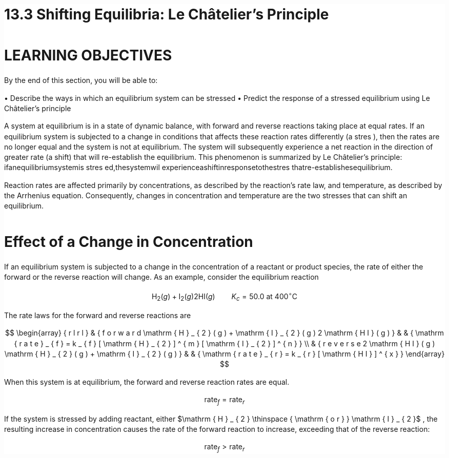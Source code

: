# 13.3 Shifting Equilibria: Le Châtelier’s Principle

# LEARNING OBJECTIVES

By the end of this section, you will be able to:

• Describe the ways in which an equilibrium system can be stressed • Predict the response of a stressed equilibrium using Le Châtelier’s principle

A system at equilibrium is in a state of dynamic balance, with forward and reverse reactions taking place at equal rates. If an equilibrium system is subjected to a change in conditions that affects these reaction rates differently (a stres ), then the rates are no longer equal and the system is not at equilibrium. The system will subsequently experience a net reaction in the direction of greater rate (a shift) that will re-establish the equilibrium. This phenomenon is summarized by Le Châtelier’s principle: ifanequilibriumsystemis stres ed,thesystemwil experienceashiftinresponsetothestres thatre-establishesequilibrium.

Reaction rates are affected primarily by concentrations, as described by the reaction’s rate law, and temperature, as described by the Arrhenius equation. Consequently, changes in concentration and temperature are the two stresses that can shift an equilibrium.

# Effect of a Change in Concentration

If an equilibrium system is subjected to a change in the concentration of a reactant or product species, the rate of either the forward or the reverse reaction will change. As an example, consider the equilibrium reaction

$$
\mathrm { H } _ { 2 } ( g ) + \mathrm { I } _ { 2 } ( g )  2 \mathrm { H I } ( g ) \qquad K _ { c } = 5 0 . 0 ~ \mathrm { a t } ~ 4 0 0 ^ { \circ } \mathrm { C }
$$

The rate laws for the forward and reverse reactions are

$$
\begin{array} { r l r l } & { f o r w a r d \mathrm { H } _ { 2 } ( g ) + \mathrm { I } _ { 2 } ( g )  2 \mathrm { H I } ( g ) } & & { \mathrm { r a t e } _ { f } = k _ { f } [ \mathrm { H } _ { 2 } ] ^ { m } [ \mathrm { I } _ { 2 } ] ^ { n } } \\ & { r e v e r s e 2 \mathrm { H I } ( g )  \mathrm { H } _ { 2 } ( g ) + \mathrm { I } _ { 2 } ( g ) } & & { \mathrm { r a t e } _ { r } = k _ { r } [ \mathrm { H I } ] ^ { x } } \end{array}
$$

When this system is at equilibrium, the forward and reverse reaction rates are equal.

$$
{ \mathrm { r a t e } } _ { f } = { \mathrm { r a t e } } _ { r }
$$

If the system is stressed by adding reactant, either $\mathrm { H } _ { 2 } \thinspace { \mathrm { o r } } \mathrm { I } _ { 2 }$ , the resulting increase in concentration causes the rate of the forward reaction to increase, exceeding that of the reverse reaction:

$$
{ \mathrm { r a t e } } _ { f } > { \mathrm { r a t e } } _ { r }
$$
